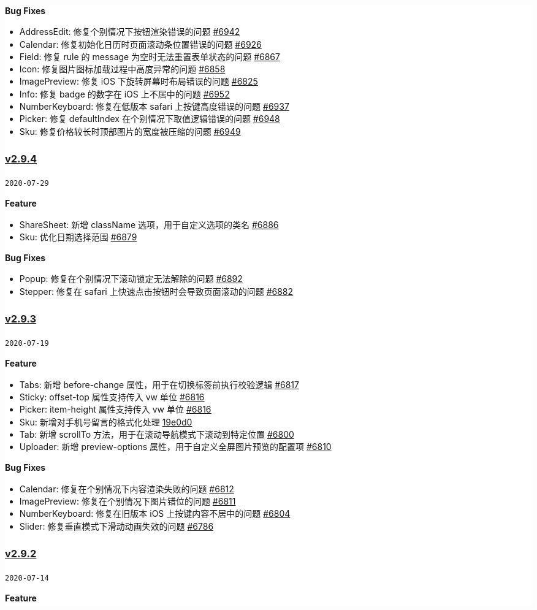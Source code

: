 **Bug Fixes**

- AddressEdit: 修复个别情况下按钮渲染错误的问题 [#6942](https://github.com/youzan/vant/issues/6942)
- Calendar: 修复初始化日历时页面滚动条位置错误的问题 [#6926](https://github.com/youzan/vant/issues/6926)
- Field: 修复 rule 的 message 为空时无法重置表单状态的问题 [#6867](https://github.com/youzan/vant/issues/6867)
- Icon: 修复图片图标加载过程中高度异常的问题 [#6858](https://github.com/youzan/vant/issues/6858)
- ImagePreview: 修复 iOS 下旋转屏幕时布局错误的问题 [#6825](https://github.com/youzan/vant/issues/6825)
- Info: 修复 badge 的数字在 iOS 上不居中的问题 [#6952](https://github.com/youzan/vant/issues/6952)
- NumberKeyboard: 修复在低版本 safari 上按键高度错误的问题 [#6937](https://github.com/youzan/vant/issues/6937)
- Picker: 修复 defaultIndex 在个别情况下取值逻辑错误的问题 [#6948](https://github.com/youzan/vant/issues/6948)
- Sku: 修复价格较长时顶部图片的宽度被压缩的问题 [#6949](https://github.com/youzan/vant/issues/6949)

### [v2.9.4](https://github.com/youzan/vant/compare/v2.9.3...v2.9.4)

`2020-07-29`

**Feature**

- ShareSheet: 新增 className 选项，用于自定义选项的类名 [#6886](https://github.com/youzan/vant/issues/6886)
- Sku: 优化日期选择范围 [#6879](https://github.com/youzan/vant/issues/6879)

**Bug Fixes**

- Popup: 修复在个别情况下滚动锁定无法解除的问题 [#6892](https://github.com/youzan/vant/issues/6892)
- Stepper: 修复在 safari 上快速点击按钮时会导致页面滚动的问题 [#6882](https://github.com/youzan/vant/issues/6882)

### [v2.9.3](https://github.com/youzan/vant/compare/v2.9.2...v2.9.3)

`2020-07-19`

**Feature**

- Tabs: 新增 before-change 属性，用于在切换标签前执行校验逻辑 [#6817](https://github.com/youzan/vant/issues/6817)
- Sticky: offset-top 属性支持传入 vw 单位 [#6816](https://github.com/youzan/vant/issues/6816)
- Picker: item-height 属性支持传入 vw 单位 [#6816](https://github.com/youzan/vant/issues/6816)
- Sku: 新增对手机号留言的格式化处理 [19e0d0](https://github.com/youzan/vant/commit/19e0d0df0e52cb9b683aef1f7f09d9c4ae425b97)
- Tab: 新增 scrollTo 方法，用于在滚动导航模式下滚动到特定位置 [#6800](https://github.com/youzan/vant/issues/6800)
- Uploader: 新增 preview-options 属性，用于自定义全屏图片预览的配置项 [#6810](https://github.com/youzan/vant/issues/6810)

**Bug Fixes**

- Calendar: 修复在个别情况下内容渲染失败的问题 [#6812](https://github.com/youzan/vant/issues/6812)
- ImagePreview: 修复在个别情况下图片错位的问题 [#6811](https://github.com/youzan/vant/issues/6811)
- NumberKeyboard: 修复在旧版本 iOS 上按键内容不居中的问题 [#6804](https://github.com/youzan/vant/issues/6804)
- Slider: 修复垂直模式下滑动动画失效的问题 [#6786](https://github.com/youzan/vant/issues/6786)

### [v2.9.2](https://github.com/youzan/vant/compare/v2.9.1...v2.9.2)

`2020-07-14`

**Feature**
